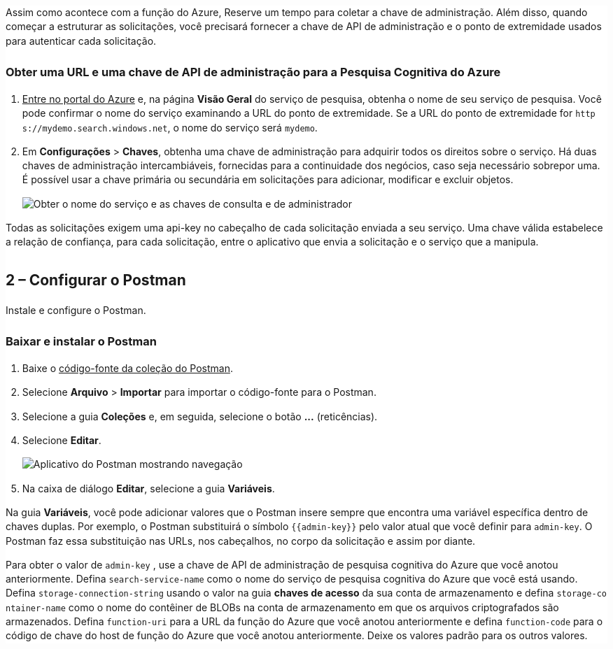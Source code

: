 Assim como acontece com a função do Azure, Reserve um tempo para coletar a chave de administração. Além disso, quando começar a estruturar as solicitações, você precisará fornecer a chave de API de administração e o ponto de extremidade usados para autenticar cada solicitação.

### <a name="get-an-admin-api-key-and-url-for-azure-cognitive-search"></a>Obter uma URL e uma chave de API de administração para a Pesquisa Cognitiva do Azure

1. [Entre no portal do Azure](https://portal.azure.com/) e, na página **Visão Geral** do serviço de pesquisa, obtenha o nome de seu serviço de pesquisa. Você pode confirmar o nome do serviço examinando a URL do ponto de extremidade. Se a URL do ponto de extremidade for `https://mydemo.search.windows.net`, o nome do serviço será `mydemo`.

2. Em **Configurações** > **Chaves**, obtenha uma chave de administração para adquirir todos os direitos sobre o serviço. Há duas chaves de administração intercambiáveis, fornecidas para a continuidade dos negócios, caso seja necessário sobrepor uma. É possível usar a chave primária ou secundária em solicitações para adicionar, modificar e excluir objetos.

   ![Obter o nome do serviço e as chaves de consulta e de administrador](media/search-get-started-nodejs/service-name-and-keys.png)

Todas as solicitações exigem uma api-key no cabeçalho de cada solicitação enviada a seu serviço. Uma chave válida estabelece a relação de confiança, para cada solicitação, entre o aplicativo que envia a solicitação e o serviço que a manipula.

## <a name="2---set-up-postman"></a>2 – Configurar o Postman

Instale e configure o Postman.

### <a name="download-and-install-postman"></a>Baixar e instalar o Postman

1. Baixe o [código-fonte da coleção do Postman](https://github.com/Azure-Samples/azure-search-postman-samples/blob/master/index-encrypted-blobs/Index%20encrypted%20Blob%20files.postman_collection.json).
1. Selecione **Arquivo** > **Importar** para importar o código-fonte para o Postman.
1. Selecione a guia **Coleções** e, em seguida, selecione o botão **...** (reticências).
1. Selecione **Editar**. 
   
   ![Aplicativo do Postman mostrando navegação](media/indexing-encrypted-blob-files/postman-edit-menu.jpg "Ir para o menu Editar no Postman")
1. Na caixa de diálogo **Editar**, selecione a guia **Variáveis**. 

Na guia **Variáveis**, você pode adicionar valores que o Postman insere sempre que encontra uma variável específica dentro de chaves duplas. Por exemplo, o Postman substituirá o símbolo `{{admin-key}}` pelo valor atual que você definir para `admin-key`. O Postman faz essa substituição nas URLs, nos cabeçalhos, no corpo da solicitação e assim por diante. 

Para obter o valor de `admin-key` , use a chave de API de administração de pesquisa cognitiva do Azure que você anotou anteriormente. Defina `search-service-name` como o nome do serviço de pesquisa cognitiva do Azure que você está usando. Defina `storage-connection-string` usando o valor na guia **chaves de acesso** da sua conta de armazenamento e defina `storage-container-name` como o nome do contêiner de BLOBs na conta de armazenamento em que os arquivos criptografados são armazenados. Defina `function-uri` para a URL da função do Azure que você anotou anteriormente e defina `function-code` para o código de chave do host de função do Azure que você anotou anteriormente. Deixe os valores padrão para os outros valores.
